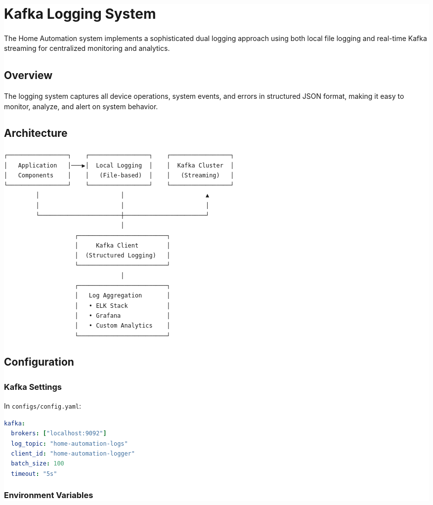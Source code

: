 # Kafka Logging System

The Home Automation system implements a sophisticated dual logging approach using both local file logging and real-time Kafka streaming for centralized monitoring and analytics.

## Overview

The logging system captures all device operations, system events, and errors in structured JSON format, making it easy to monitor, analyze, and alert on system behavior.

## Architecture

```
┌─────────────────┐    ┌─────────────────┐    ┌─────────────────┐
│   Application   │───▶│  Local Logging  │    │  Kafka Cluster  │
│   Components    │    │   (File-based)  │    │   (Streaming)   │
└─────────────────┘    └─────────────────┘    └─────────────────┘
         │                       │                       ▲
         │                       │                       │
         └───────────────────────┼───────────────────────┘
                                 │
                    ┌─────────────────────────┐
                    │     Kafka Client        │
                    │  (Structured Logging)   │
                    └─────────────────────────┘
                                 │
                    ┌─────────────────────────┐
                    │   Log Aggregation       │
                    │   • ELK Stack           │
                    │   • Grafana             │
                    │   • Custom Analytics    │
                    └─────────────────────────┘
```

## Configuration

### Kafka Settings

In `configs/config.yaml`:

```yaml
kafka:
  brokers: ["localhost:9092"]
  log_topic: "home-automation-logs"
  client_id: "home-automation-logger"
  batch_size: 100
  timeout: "5s"
```

### Environment Variables
